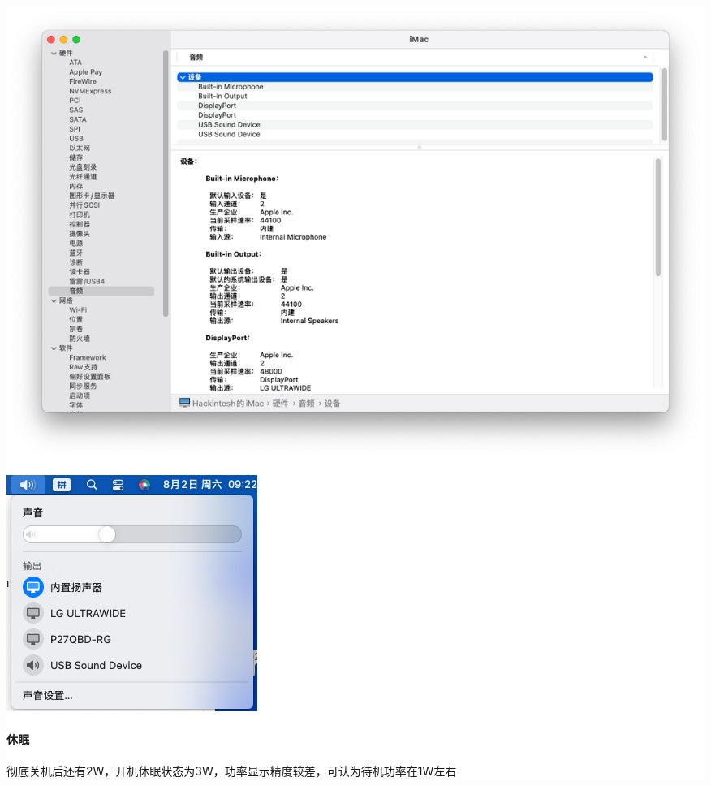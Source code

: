 ![image-20250802092145413](assets/image-20250802092145413.png)

![image-20250802092202539](assets/image-20250802092202539.png)

#### 休眠

彻底关机后还有2W，开机休眠状态为3W，功率显示精度较差，可认为待机功率在1W左右
